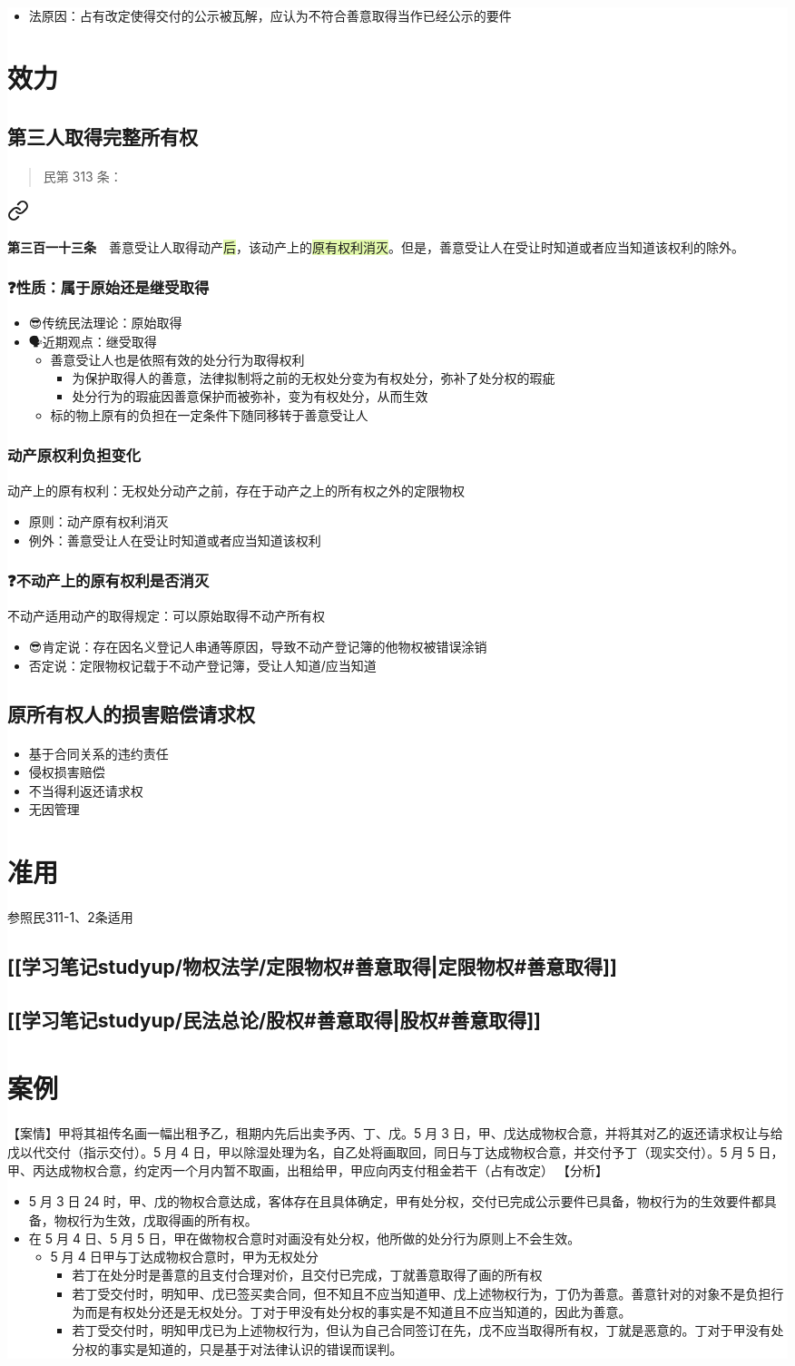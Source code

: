 </div></div>

- 法原因：占有改定使得交付的公示被瓦解，应认为不符合善意取得当作已经公示的要件
# 效力
## 第三人取得完整所有权
>民第 313 条：
<div class="transclusion internal-embed is-loaded"><a class="markdown-embed-link" href="/////#t313" aria-label="Open link"><svg xmlns="http://www.w3.org/2000/svg" width="24" height="24" viewBox="0 0 24 24" fill="none" stroke="currentColor" stroke-width="2" stroke-linecap="round" stroke-linejoin="round" class="svg-icon lucide-link"><path d="M10 13a5 5 0 0 0 7.54.54l3-3a5 5 0 0 0-7.07-7.07l-1.72 1.71"></path><path d="M14 11a5 5 0 0 0-7.54-.54l-3 3a5 5 0 0 0 7.07 7.07l1.71-1.71"></path></svg></a><div class="markdown-embed">



**第三百一十三条**　善意受让人取得动产<span style="background:rgba(205, 244, 105, 0.55)">后</span>，该动产上的<span style="background:rgba(205, 244, 105, 0.55)">原有权利消灭</span>。但是，善意受让人在受让时知道或者应当知道该权利的除外。 

</div></div>

### ❓性质：属于原始还是继受取得
- 😎传统民法理论：原始取得
- 🗣️近期观点：继受取得
	- 善意受让人也是依照有效的处分行为取得权利
		- 为保护取得人的善意，法律拟制将之前的无权处分变为有权处分，弥补了处分权的瑕疵
		- 处分行为的瑕疵因善意保护而被弥补，变为有权处分，从而生效
	- 标的物上原有的负担在一定条件下随同移转于善意受让人
### 动产原权利负担变化
动产上的原有权利：无权处分动产之前，存在于动产之上的所有权之外的定限物权
- 原则：动产原有权利消灭
- 例外：善意受让人在受让时知道或者应当知道该权利
### ❓不动产上的原有权利是否消灭
不动产适用动产的取得规定：可以原始取得不动产所有权
- 😎肯定说：存在因名义登记人串通等原因，导致不动产登记簿的他物权被错误涂销
- 否定说：定限物权记载于不动产登记簿，受让人知道/应当知道
## 原所有权人的损害赔偿请求权
- 基于合同关系的违约责任
- 侵权损害赔偿
- 不当得利返还请求权
- 无因管理
# 准用
参照民311-1、2条适用
## [[学习笔记studyup/物权法学/定限物权#善意取得\|定限物权#善意取得]]
## [[学习笔记studyup/民法总论/股权#善意取得\|股权#善意取得]]
# 案例
【案情】甲将其祖传名画一幅出租予乙，租期内先后出卖予丙、丁、戊。5 月 3 日，甲、戊达成物权合意，并将其对乙的返还请求权让与给戊以代交付（指示交付）。5 月 4 日，甲以除湿处理为名，自乙处将画取回，同日与丁达成物权合意，并交付予丁（现实交付）。5 月 5 日，甲、丙达成物权合意，约定丙一个月内暂不取画，出租给甲，甲应向丙支付租金若干（占有改定）
【分析】
- 5 月 3 日 24 时，甲、戊的物权合意达成，客体存在且具体确定，甲有处分权，交付已完成公示要件已具备，物权行为的生效要件都具备，物权行为生效，戊取得画的所有权。
- 在 5 月 4 日、5 月 5 日，甲在做物权合意时对画没有处分权，他所做的处分行为原则上不会生效。
	- 5 月 4 日甲与丁达成物权合意时，甲为无权处分
		- 若丁在处分时是善意的且支付合理对价，且交付已完成，丁就善意取得了画的所有权
		- 若丁受交付时，明知甲、戊已签买卖合同，但不知且不应当知道甲、戊上述物权行为，丁仍为善意。善意针对的对象不是负担行为而是有权处分还是无权处分。丁对于甲没有处分权的事实是不知道且不应当知道的，因此为善意。
		- 若丁受交付时，明知甲戊已为上述物权行为，但认为自己合同签订在先，戊不应当取得所有权，丁就是恶意的。丁对于甲没有处分权的事实是知道的，只是基于对法律认识的错误而误判。